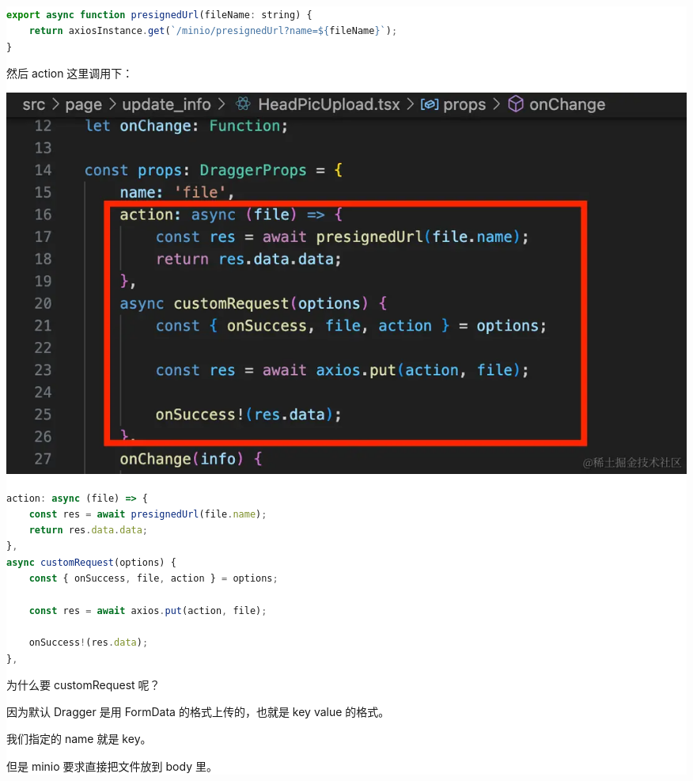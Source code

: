 ```javascript
export async function presignedUrl(fileName: string) {
    return axiosInstance.get(`/minio/presignedUrl?name=${fileName}`);
}
```

然后 action 这里调用下：

![](./images/f9549c5e67e52c4c6972f0ac0a9f34f7.webp )
```javascript
action: async (file) => {
    const res = await presignedUrl(file.name);
    return res.data.data;
},
async customRequest(options) {
    const { onSuccess, file, action } = options;

    const res = await axios.put(action, file);

    onSuccess!(res.data);
},
```

为什么要 customRequest 呢？

因为默认 Dragger 是用 FormData 的格式上传的，也就是 key value 的格式。

我们指定的 name 就是 key。

但是 minio 要求直接把文件放到 body 里。

